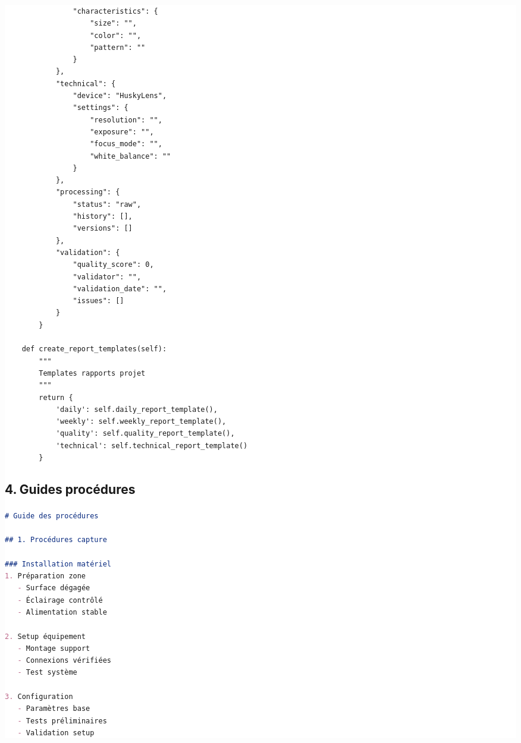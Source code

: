 ```
                "characteristics": {
                    "size": "",
                    "color": "",
                    "pattern": ""
                }
            },
            "technical": {
                "device": "HuskyLens",
                "settings": {
                    "resolution": "",
                    "exposure": "",
                    "focus_mode": "",
                    "white_balance": ""
                }
            },
            "processing": {
                "status": "raw",
                "history": [],
                "versions": []
            },
            "validation": {
                "quality_score": 0,
                "validator": "",
                "validation_date": "",
                "issues": []
            }
        }

    def create_report_templates(self):
        """
        Templates rapports projet
        """
        return {
            'daily': self.daily_report_template(),
            'weekly': self.weekly_report_template(),
            'quality': self.quality_report_template(),
            'technical': self.technical_report_template()
        }
```

## 4. Guides procédures

```markdown
# Guide des procédures

## 1. Procédures capture

### Installation matériel
1. Préparation zone
   - Surface dégagée
   - Éclairage contrôlé
   - Alimentation stable

2. Setup équipement
   - Montage support
   - Connexions vérifiées
   - Test système

3. Configuration
   - Paramètres base
   - Tests préliminaires
   - Validation setup

```